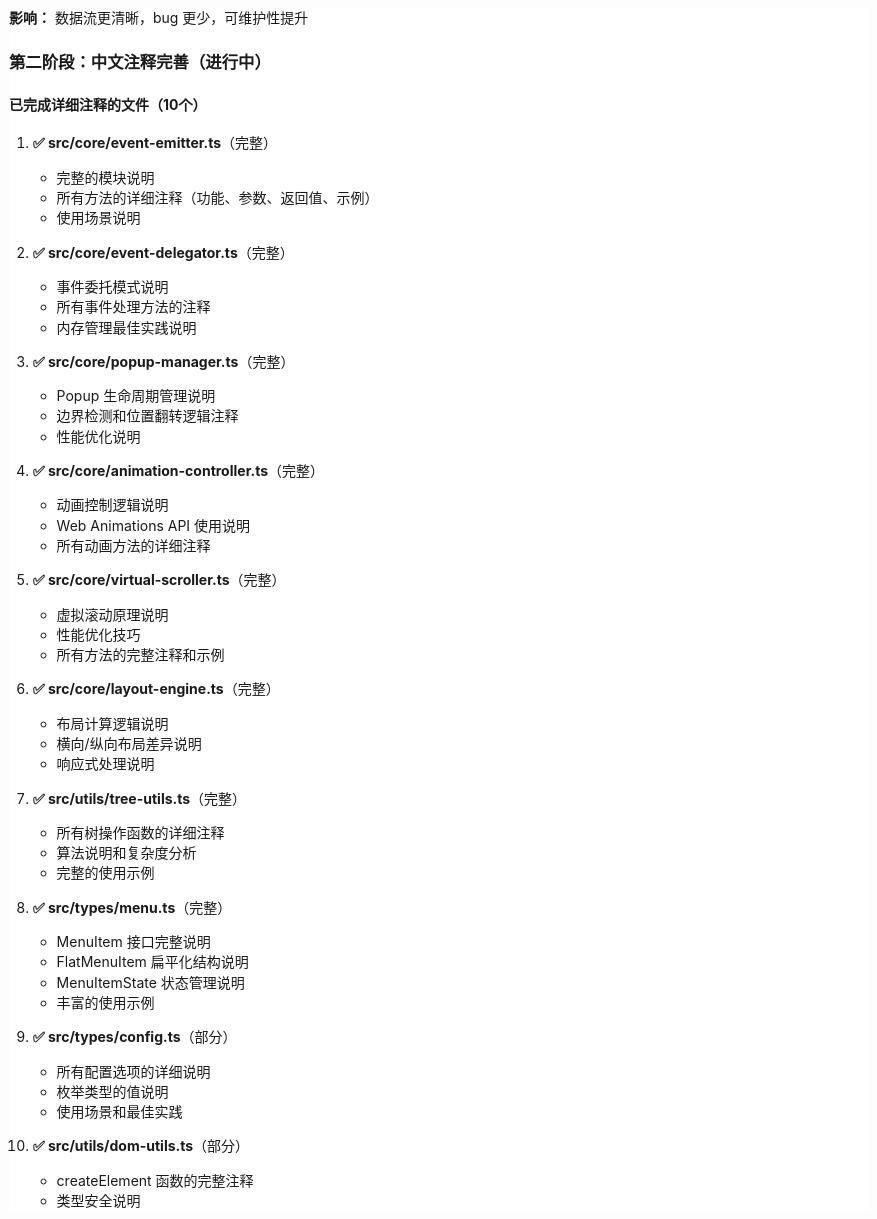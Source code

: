 **影响：** 数据流更清晰，bug 更少，可维护性提升

### 第二阶段：中文注释完善（进行中）

#### 已完成详细注释的文件（10个）

1. **✅ src/core/event-emitter.ts**（完整）
   - 完整的模块说明
   - 所有方法的详细注释（功能、参数、返回值、示例）
   - 使用场景说明

2. **✅ src/core/event-delegator.ts**（完整）
   - 事件委托模式说明
   - 所有事件处理方法的注释
   - 内存管理最佳实践说明

3. **✅ src/core/popup-manager.ts**（完整）
   - Popup 生命周期管理说明
   - 边界检测和位置翻转逻辑注释
   - 性能优化说明

4. **✅ src/core/animation-controller.ts**（完整）
   - 动画控制逻辑说明
   - Web Animations API 使用说明
   - 所有动画方法的详细注释

5. **✅ src/core/virtual-scroller.ts**（完整）
   - 虚拟滚动原理说明
   - 性能优化技巧
   - 所有方法的完整注释和示例

6. **✅ src/core/layout-engine.ts**（完整）
   - 布局计算逻辑说明
   - 横向/纵向布局差异说明
   - 响应式处理说明

7. **✅ src/utils/tree-utils.ts**（完整）
   - 所有树操作函数的详细注释
   - 算法说明和复杂度分析
   - 完整的使用示例

8. **✅ src/types/menu.ts**（完整）
   - MenuItem 接口完整说明
   - FlatMenuItem 扁平化结构说明
   - MenuItemState 状态管理说明
   - 丰富的使用示例

9. **✅ src/types/config.ts**（部分）
   - 所有配置选项的详细说明
   - 枚举类型的值说明
   - 使用场景和最佳实践

10. **✅ src/utils/dom-utils.ts**（部分）
    - createElement 函数的完整注释
    - 类型安全说明
